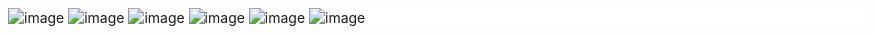 <img width="906" alt="image" src="https://user-images.githubusercontent.com/3301716/206136881-226712a1-f3a8-421e-a0fc-75651198674d.png">
<img width="899" alt="image" src="https://user-images.githubusercontent.com/3301716/206136984-3312288f-e020-4328-87b6-3c33f71940dc.png">
<img width="1020" alt="image" src="https://user-images.githubusercontent.com/3301716/206485774-afc89c16-62e4-4fab-b966-8deafa16badf.png">
<img width="840" alt="image" src="https://user-images.githubusercontent.com/3301716/206495654-b8ea0b43-7926-4b99-a921-71af742e901b.png">
<img width="677" alt="image" src="https://user-images.githubusercontent.com/3301716/206497509-5a2ab494-65d9-4237-ae46-9402ce425d57.png">
<img width="942" alt="image" src="https://user-images.githubusercontent.com/3301716/206498251-814f8166-7189-47bd-8053-0750a76f42b8.png">


